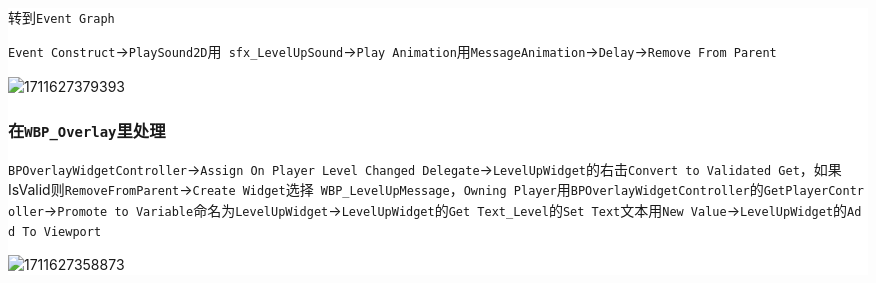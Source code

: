 

转到`Event Graph`

`Event Construct`->`PlaySound2D`用` sfx_LevelUpSound`->`Play Animation`用`MessageAnimation`->`Delay`->`Remove From Parent`

![1711627379393](E:\Typora\TyporaPic\1711627379393.png)



### 在`WBP_Overlay`里处理

`BPOverlayWidgetController`->`Assign On Player Level Changed Delegate`->`LevelUpWidget`的右击`Convert to Validated Get`，如果IsValid则`RemoveFromParent`->`Create Widget`选择` WBP_LevelUpMessage`，`Owning Player`用`BPOverlayWidgetController`的`GetPlayerController`->`Promote to Variable`命名为`LevelUpWidget`->`LevelUpWidget`的`Get Text_Level`的`Set Text`文本用`New Value`->`LevelUpWidget`的`Add To Viewport`

![1711627358873](E:\Typora\TyporaPic\1711627358873.png)

























































